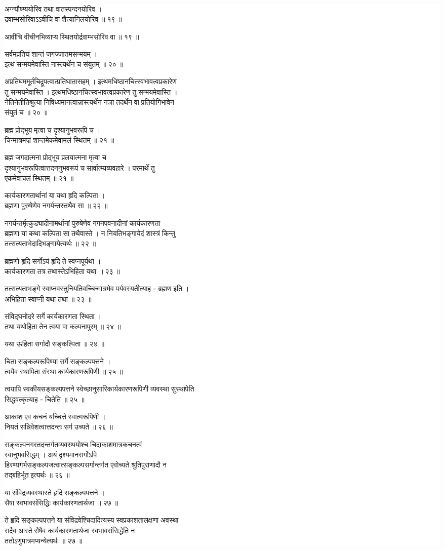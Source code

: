 अग्न्यौष्ण्ययोरिव तथा वातस्पन्दनयोरिव ।  
द्रवाम्भसोरिवाऽऽवीचि वा शैत्यानिलयोरिव ॥ १९ ॥  
  
आवीचि वीचीनभिव्याप्य स्थितयोर्द्रवाम्भसोरिव वा ॥ १९ ॥  
  
सर्वमप्रतिघं शान्तं जगज्जातमसन्मयम् ।  
इत्थं सन्मयमेवास्ति नास्त्यर्थेन च संयुतम् ॥ २० ॥  
  
अप्रतिघममूर्तचिद्रूपत्वात्प्रतिघातासहम् । इत्थमधिष्ठानचित्स्वभावत्वप्रकारेण   
तु सन्मयमेवास्ति । इत्थमधिष्ठानचित्स्वभावत्वप्रकारेण तु सन्मयमेवास्ति ।   
नेतिनेतीतिश्रुत्या निषिध्यमानत्वान्नास्त्यर्थेन नञा तदर्थेन वा प्रतियोगिभावेन   
संयुतं च ॥ २० ॥  
  
ब्रह्म प्रोद्भूय मृत्वा च दृश्यानुभवरूपि च ।  
चिन्मात्रमज्रं शान्तमेकमेवामलं स्थितम् ॥ २१ ॥  
  
ब्रह्म जगदात्मना प्रोद्भूय प्रलयात्मना मृत्वा च   
दृश्यानुभवरूपित्वात्तदननुभवरूपं च सार्वात्म्यव्यवहारे । परमार्थे तु   
एकमेवाचलं स्थितम् ॥ २१ ॥  
  
कार्यकारणतार्थानां या यथा हृदि कल्पिता ।  
ब्रह्मणा पुरुषेणेव नगर्यन्तस्तथैव सा ॥ २२ ॥  
  
नगर्यन्तर्मृत्कुड्यादीनामर्थानां पुरुषेणेव गगनपवनादीनां कार्यकारणता   
ब्रह्मणा या कथा कल्पिता सा तथैवास्ते । न नियतिभङ्गायेदं शास्त्रं किन्तु   
तत्सत्यताभेदादिभङ्गायेत्यर्थः ॥ २२ ॥  
  
ब्रह्मणो हृदि सर्गोऽयं हृदि ते स्वप्नपूर्यथा ।  
कार्यकारणता तत्र तथास्तेऽभिहिता यथा ॥ २३ ॥  
  
तत्सत्यताभङ्गे स्वाप्नवस्तुनियतिवच्चिन्मात्रमेव पर्यवस्यतीत्याह - ब्रह्मण इति ।   
अभिहिता स्वाप्नी यथा तथा ॥ २३ ॥  
  
संविद्घनोदरे सर्गे कार्यकारणता स्थिता ।  
तथा यथोहिता तेन त्वया वा कल्पनापुरम् ॥ २४ ॥  
  
यथा ऊहिता सर्गादौ सङ्कल्पिता ॥ २४ ॥  
  
चिता सङ्कल्परूपिण्या सर्गे सङ्कल्पपत्तने ।  
त्वयैव स्थापिता संस्था कार्यकारणरूपिणी ॥ २५ ॥  
  
त्वयापि स्वकीयसङ्कल्पपत्तने स्वेच्छानुसारिकार्यकारणरूपिणी व्यवस्था सुस्थापेति   
सिद्धवत्कृत्याह - चितेति ॥ २५ ॥  
  
आकाश एव कचनं यच्चित्ते स्वात्मरूपिणी ।  
नियतं सन्निवेशत्वात्तदन्तः सर्ग उच्यते ॥ २६ ॥  
  
सङ्कल्पनगरतदन्तर्गतव्यवस्थयोश्च चिदाकाशमात्रकचनत्वं   
स्वानुभवसिद्धम् । अयं दृश्यमानसर्गोऽपि   
हिरण्यगर्भसङ्कल्पजत्वात्सङ्कल्पसर्गान्तर्गत एवोच्यते श्रुतिपुराणादौ न   
तद्बहिर्भूत इत्यर्थः ॥ २६ ॥  
  
या संविद्रव्यवस्थास्ते हृदि सङ्कल्पपत्तने ।  
सैषा स्वभावसंसिद्धिः कार्यकारणतार्थजा ॥ २७ ॥  
  
ते हृदि सङ्कल्पपत्तने या संविद्रवेश्चिदादित्यस्य स्वप्रकाशतालक्षणा अवस्था   
सदैव आस्ते सैषैव कार्यकारणतार्थजा स्वभावसंसिद्धेति न   
ततोऽणुमात्रमप्यन्येत्यर्थः ॥ २७ ॥  
  
